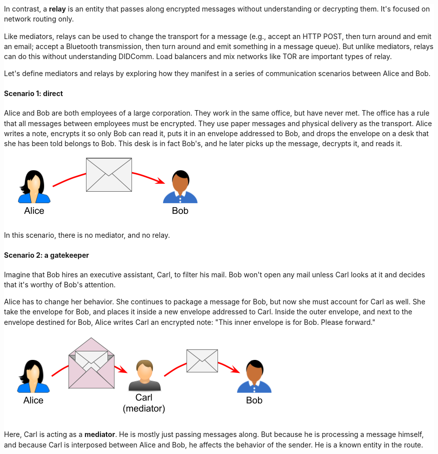 In contrast, a __relay__ is an entity that passes along encrypted messages without understanding or decrypting them. It's focused on network routing only. 

Like mediators, relays can be used to change the transport for a message (e.g., accept an HTTP POST, then turn around and emit an email; accept a Bluetooth transmission, then turn around and emit something in a message queue). But unlike mediators, relays can do this without understanding DIDComm. Load balancers and mix networks like TOR are important types of relay.

Let's define mediators and relays by exploring how they manifest in a series of communication scenarios between Alice and Bob.

#### Scenario 1: direct

Alice and Bob are both employees of a large corporation. They work in the same office, but have never met. The office has a rule that all messages between employees must be encrypted. They use paper messages and physical delivery as the transport. Alice writes a note, encrypts it so only Bob can read it, puts it in an envelope addressed to Bob, and drops the envelope on a desk that she has been told belongs to Bob. This desk is in fact Bob's, and he later picks up the message, decrypts it, and reads it.

![routing scenario 1: direct](/collateral/routing-scenario-1.png)

In this scenario, there is no mediator, and no relay.

#### Scenario 2: a gatekeeper

Imagine that Bob hires an executive assistant, Carl, to filter his mail. Bob won't open any mail unless Carl looks at it and decides that it's worthy of Bob's attention.

Alice has to change her behavior. She continues to package a message for Bob, but now she must account for Carl as well. She take the envelope for Bob, and places it inside a new envelope addressed to Carl. Inside the outer envelope, and next to the envelope destined for Bob, Alice writes Carl an encrypted note: "This inner envelope is for Bob. Please forward."

![routing scenario 2: mediator](/collateral/routing-scenario-2.png)

Here, Carl is acting as a __mediator__. He is mostly just passing messages along. But because he is processing a message himself, and because Carl is interposed between Alice and Bob, he affects the behavior of the sender. He is a known entity in the route.
